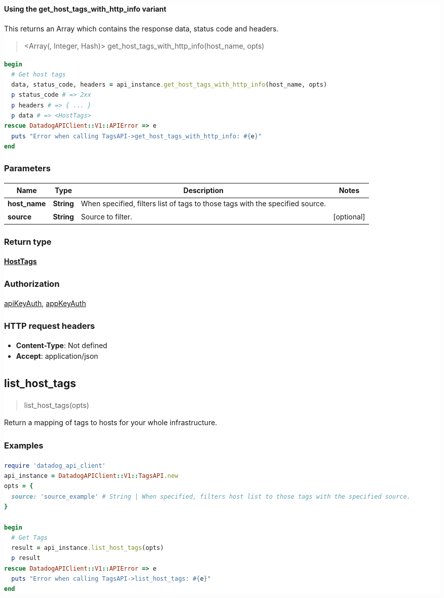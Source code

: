 #### Using the get_host_tags_with_http_info variant

This returns an Array which contains the response data, status code and headers.

> <Array(<HostTags>, Integer, Hash)> get_host_tags_with_http_info(host_name, opts)

```ruby
begin
  # Get host tags
  data, status_code, headers = api_instance.get_host_tags_with_http_info(host_name, opts)
  p status_code # => 2xx
  p headers # => { ... }
  p data # => <HostTags>
rescue DatadogAPIClient::V1::APIError => e
  puts "Error when calling TagsAPI->get_host_tags_with_http_info: #{e}"
end
```

### Parameters

| Name          | Type       | Description                                                                   | Notes      |
| ------------- | ---------- | ----------------------------------------------------------------------------- | ---------- |
| **host_name** | **String** | When specified, filters list of tags to those tags with the specified source. |            |
| **source**    | **String** | Source to filter.                                                             | [optional] |

### Return type

[**HostTags**](HostTags.md)

### Authorization

[apiKeyAuth](README.md#apiKeyAuth), [appKeyAuth](README.md#appKeyAuth)

### HTTP request headers

- **Content-Type**: Not defined
- **Accept**: application/json

## list_host_tags

> <TagToHosts> list_host_tags(opts)

Return a mapping of tags to hosts for your whole infrastructure.

### Examples

```ruby
require 'datadog_api_client'
api_instance = DatadogAPIClient::V1::TagsAPI.new
opts = {
  source: 'source_example' # String | When specified, filters host list to those tags with the specified source.
}

begin
  # Get Tags
  result = api_instance.list_host_tags(opts)
  p result
rescue DatadogAPIClient::V1::APIError => e
  puts "Error when calling TagsAPI->list_host_tags: #{e}"
end
```
